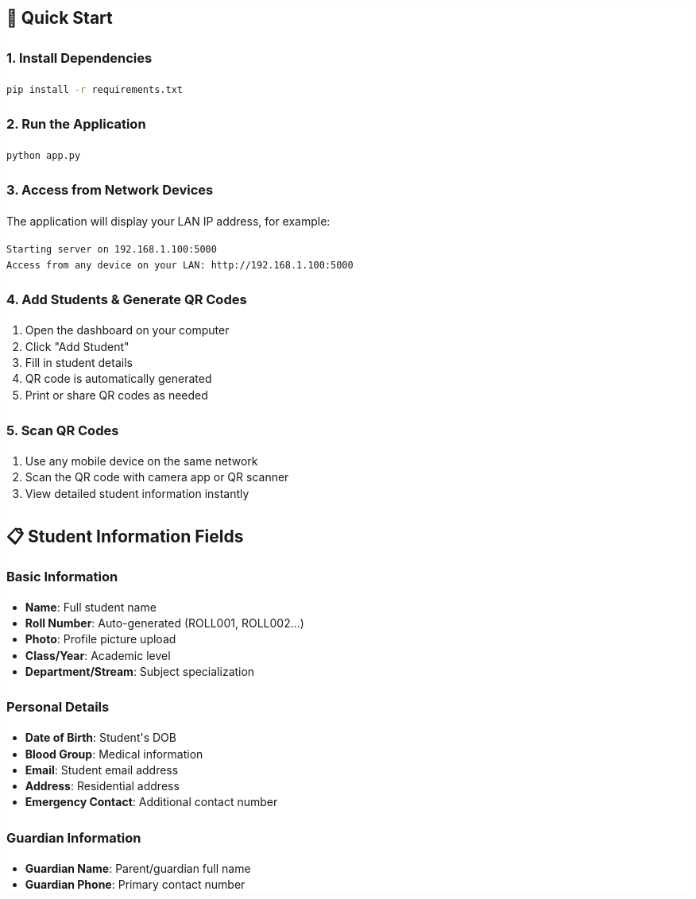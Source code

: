 
## 🚀 Quick Start

### 1. Install Dependencies
```bash
pip install -r requirements.txt
```

### 2. Run the Application
```bash
python app.py
```

### 3. Access from Network Devices
The application will display your LAN IP address, for example:
```
Starting server on 192.168.1.100:5000
Access from any device on your LAN: http://192.168.1.100:5000
```

### 4. Add Students & Generate QR Codes
1. Open the dashboard on your computer
2. Click "Add Student" 
3. Fill in student details
4. QR code is automatically generated
5. Print or share QR codes as needed

### 5. Scan QR Codes
1. Use any mobile device on the same network
2. Scan the QR code with camera app or QR scanner
3. View detailed student information instantly

## 📋 Student Information Fields

### Basic Information
- **Name**: Full student name
- **Roll Number**: Auto-generated (ROLL001, ROLL002...)
- **Photo**: Profile picture upload
- **Class/Year**: Academic level
- **Department/Stream**: Subject specialization

### Personal Details
- **Date of Birth**: Student's DOB
- **Blood Group**: Medical information
- **Email**: Student email address
- **Address**: Residential address
- **Emergency Contact**: Additional contact number

### Guardian Information
- **Guardian Name**: Parent/guardian full name
- **Guardian Phone**: Primary contact number
